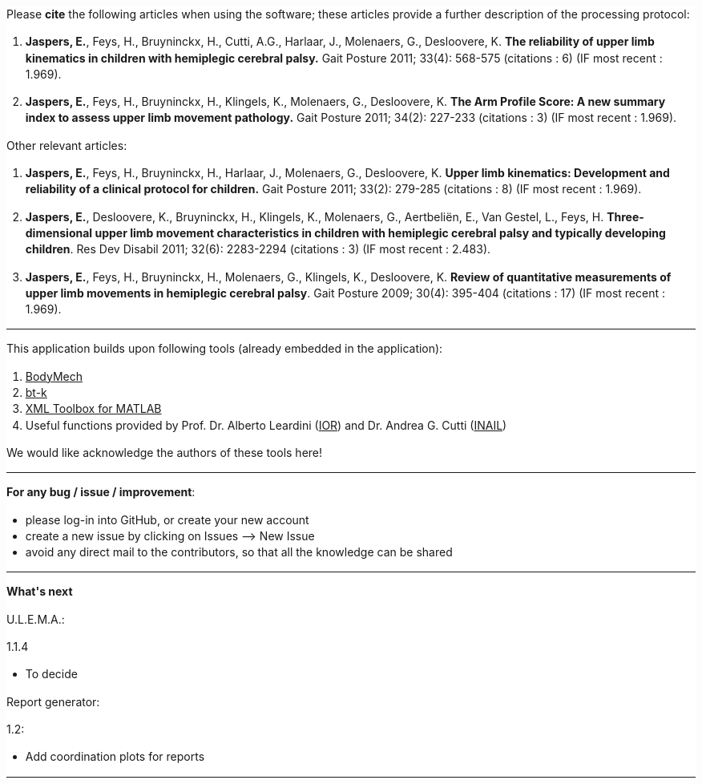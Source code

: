 
Please **cite** the following articles when using the software; these articles provide a further description of the processing protocol:

1. **Jaspers, E.**, Feys, H., Bruyninckx, H., Cutti, A.G., Harlaar, J., Molenaers, G., Desloovere, K. **The reliability of upper limb kinematics in children with hemiplegic cerebral palsy.** Gait Posture 2011; 33(4): 568-575 (citations : 6) (IF most recent : 1.969).

2. **Jaspers, E.**, Feys, H., Bruyninckx, H., Klingels, K., Molenaers, G., Desloovere, K. **The Arm Profile Score: A new summary index to assess upper limb movement pathology.** Gait Posture 2011; 34(2): 227-233 (citations : 3) (IF most recent : 1.969).

Other relevant articles:

1. **Jaspers, E.**, Feys, H., Bruyninckx, H., Harlaar, J., Molenaers, G., Desloovere, K. **Upper limb kinematics: Development and reliability of a clinical protocol for children.** Gait Posture 2011; 33(2): 279-285 (citations : 8) (IF most recent : 1.969).

2. **Jaspers, E.**, Desloovere, K., Bruyninckx, H., Klingels, K., Molenaers, G., Aertbeliën, E., Van Gestel, L., Feys, H. **Three-dimensional upper limb movement characteristics in children with hemiplegic cerebral palsy and typically developing children**. Res Dev Disabil 2011; 32(6): 2283-2294 (citations : 3) (IF most recent : 2.483). 

3. **Jaspers, E.**, Feys, H., Bruyninckx, H., Molenaers, G., Klingels, K., Desloovere, K. **Review of quantitative measurements of upper limb movements in hemiplegic cerebral palsy**. Gait Posture 2009; 30(4): 395-404 (citations : 17) (IF most recent : 1.969).

---

This application builds upon following tools (already embedded in the application):

1. [BodyMech](http://www.bodymech.nl/)
2. [bt-k](http://code.google.com/p/b-tk/)
3. [XML Toolbox for MATLAB](http://www.mathworks.com/matlabcentral/fileexchange/4278-xml-toolbox)
4. Useful functions provided by Prof. Dr. Alberto Leardini ([IOR](http://www.ior.it/en/laboratori/lab-analisi-movimento/movement-analysis-laboratory)) and Dr. Andrea G. Cutti ([INAIL](http://www.inail-ricerca.it/))

We would like acknowledge the authors of these tools here! 

---

**For any bug / issue / improvement**:
- please log-in into GitHub, or create your new account
- create a new issue by clicking on Issues --> New Issue
- avoid any direct mail to the contributors, so that all the knowledge can be shared

---

**What's next**

U.L.E.M.A.:

1.1.4
- To decide

Report generator:

1.2:
- Add coordination plots for reports

---